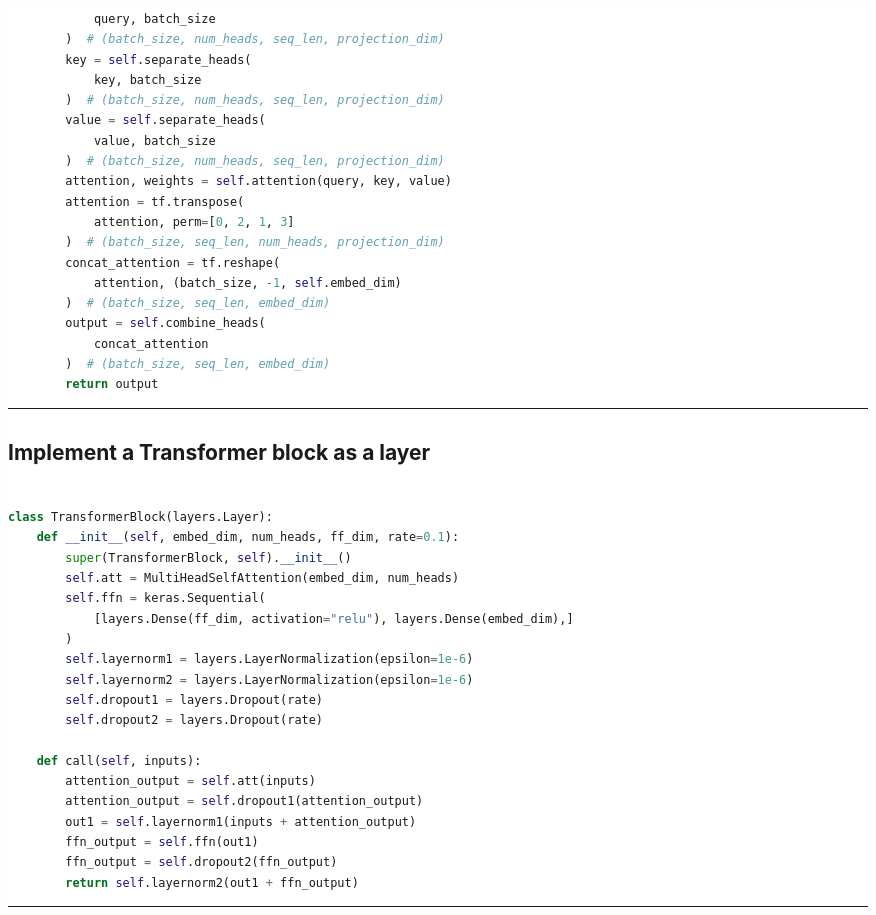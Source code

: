 ```python
            query, batch_size
        )  # (batch_size, num_heads, seq_len, projection_dim)
        key = self.separate_heads(
            key, batch_size
        )  # (batch_size, num_heads, seq_len, projection_dim)
        value = self.separate_heads(
            value, batch_size
        )  # (batch_size, num_heads, seq_len, projection_dim)
        attention, weights = self.attention(query, key, value)
        attention = tf.transpose(
            attention, perm=[0, 2, 1, 3]
        )  # (batch_size, seq_len, num_heads, projection_dim)
        concat_attention = tf.reshape(
            attention, (batch_size, -1, self.embed_dim)
        )  # (batch_size, seq_len, embed_dim)
        output = self.combine_heads(
            concat_attention
        )  # (batch_size, seq_len, embed_dim)
        return output


```

---

## Implement a Transformer block as a layer

```python

class TransformerBlock(layers.Layer):
    def __init__(self, embed_dim, num_heads, ff_dim, rate=0.1):
        super(TransformerBlock, self).__init__()
        self.att = MultiHeadSelfAttention(embed_dim, num_heads)
        self.ffn = keras.Sequential(
            [layers.Dense(ff_dim, activation="relu"), layers.Dense(embed_dim),]
        )
        self.layernorm1 = layers.LayerNormalization(epsilon=1e-6)
        self.layernorm2 = layers.LayerNormalization(epsilon=1e-6)
        self.dropout1 = layers.Dropout(rate)
        self.dropout2 = layers.Dropout(rate)

    def call(self, inputs):
        attention_output = self.att(inputs)
        attention_output = self.dropout1(attention_output)
        out1 = self.layernorm1(inputs + attention_output)
        ffn_output = self.ffn(out1)
        ffn_output = self.dropout2(ffn_output)
        return self.layernorm2(out1 + ffn_output)


```

---